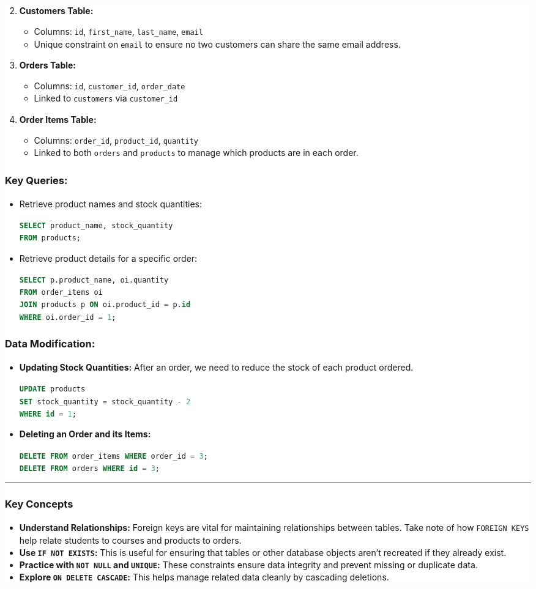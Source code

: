 2. **Customers Table:**
   - Columns: `id`, `first_name`, `last_name`, `email`
   - Unique constraint on `email` to ensure no two customers can share the same email address.

3. **Orders Table:**
   - Columns: `id`, `customer_id`, `order_date`
   - Linked to `customers` via `customer_id`

4. **Order Items Table:**
   - Columns: `order_id`, `product_id`, `quantity`
   - Linked to both `orders` and `products` to manage which products are in each order.

### Key Queries:
- Retrieve product names and stock quantities:
  ```sql
  SELECT product_name, stock_quantity
  FROM products;
  ```

- Retrieve product details for a specific order:
  ```sql
  SELECT p.product_name, oi.quantity
  FROM order_items oi
  JOIN products p ON oi.product_id = p.id
  WHERE oi.order_id = 1;
  ```

### Data Modification:
- **Updating Stock Quantities:**
  After an order, we need to reduce the stock of each product ordered.
  ```sql
  UPDATE products
  SET stock_quantity = stock_quantity - 2
  WHERE id = 1;
  ```

- **Deleting an Order and its Items:**
  ```sql
  DELETE FROM order_items WHERE order_id = 3;
  DELETE FROM orders WHERE id = 3;
  ```

---

### Key Concepts
- **Understand Relationships:** Foreign keys are vital for maintaining relationships between tables. Take note of how `FOREIGN KEYS` help relate students to courses and products to orders.
- **Use `IF NOT EXISTS`:** This is useful for ensuring that tables or other database objects aren’t recreated if they already exist.
- **Practice with `NOT NULL` and `UNIQUE`:** These constraints ensure data integrity and prevent missing or duplicate data.
- **Explore `ON DELETE CASCADE`:** This helps manage related data cleanly by cascading deletions.

